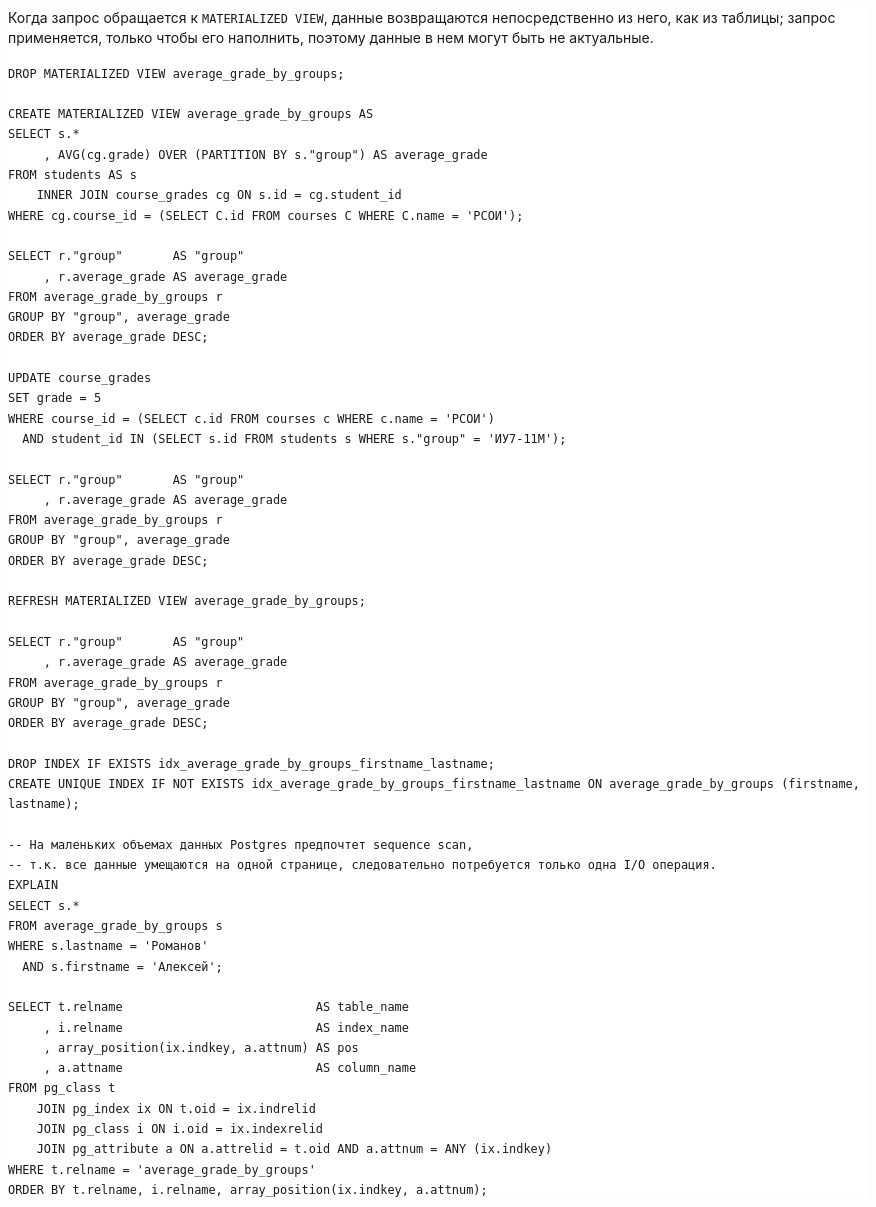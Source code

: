 Когда запрос обращается к `MATERIALIZED VIEW`, данные возвращаются непосредственно из него, как из таблицы; запрос
применяется, только чтобы его наполнить, поэтому данные в нем могут быть не актуальные.

```postgresql
DROP MATERIALIZED VIEW average_grade_by_groups;

CREATE MATERIALIZED VIEW average_grade_by_groups AS
SELECT s.*
     , AVG(cg.grade) OVER (PARTITION BY s."group") AS average_grade
FROM students AS s
    INNER JOIN course_grades cg ON s.id = cg.student_id
WHERE cg.course_id = (SELECT C.id FROM courses C WHERE C.name = 'РСОИ');

SELECT r."group"       AS "group"
     , r.average_grade AS average_grade
FROM average_grade_by_groups r
GROUP BY "group", average_grade
ORDER BY average_grade DESC;

UPDATE course_grades
SET grade = 5
WHERE course_id = (SELECT c.id FROM courses c WHERE c.name = 'РСОИ')
  AND student_id IN (SELECT s.id FROM students s WHERE s."group" = 'ИУ7-11М');

SELECT r."group"       AS "group"
     , r.average_grade AS average_grade
FROM average_grade_by_groups r
GROUP BY "group", average_grade
ORDER BY average_grade DESC;

REFRESH MATERIALIZED VIEW average_grade_by_groups;

SELECT r."group"       AS "group"
     , r.average_grade AS average_grade
FROM average_grade_by_groups r
GROUP BY "group", average_grade
ORDER BY average_grade DESC;

DROP INDEX IF EXISTS idx_average_grade_by_groups_firstname_lastname;
CREATE UNIQUE INDEX IF NOT EXISTS idx_average_grade_by_groups_firstname_lastname ON average_grade_by_groups (firstname, lastname);

-- На маленьких объемах данных Postgres предпочтет sequence scan,
-- т.к. все данные умещаются на одной странице, следовательно потребуется только одна I/O операция.
EXPLAIN
SELECT s.*
FROM average_grade_by_groups s
WHERE s.lastname = 'Романов'
  AND s.firstname = 'Алексей';

SELECT t.relname                           AS table_name
     , i.relname                           AS index_name
     , array_position(ix.indkey, a.attnum) AS pos
     , a.attname                           AS column_name
FROM pg_class t
    JOIN pg_index ix ON t.oid = ix.indrelid
    JOIN pg_class i ON i.oid = ix.indexrelid
    JOIN pg_attribute a ON a.attrelid = t.oid AND a.attnum = ANY (ix.indkey)
WHERE t.relname = 'average_grade_by_groups'
ORDER BY t.relname, i.relname, array_position(ix.indkey, a.attnum);
```
